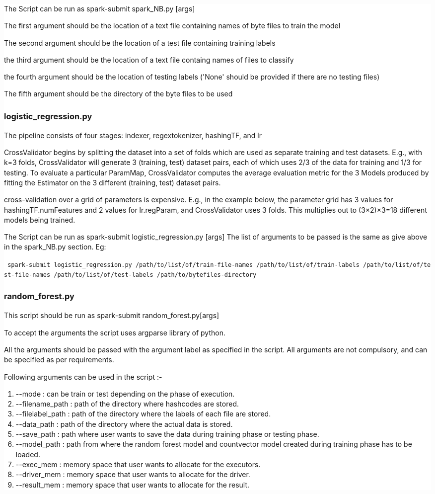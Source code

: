 The Script can be run as spark-submit spark_NB.py [args]
    
The first argument should be the location of a text file containing names of byte files to train the model
    
The second argument should be the location of a test file containing training labels
    
the third argument should be the location of a text file containg names of files to classify
    
the fourth argument should be the location of testing labels ('None' should be provided if there are no testing files)
    
The fifth argument should be the directory of the byte files to be used
    
   ### logistic_regression.py
   
The pipeline consists of four stages: indexer, regextokenizer, hashingTF, and lr

CrossValidator begins by splitting the dataset into a set of folds which are used as separate training and test datasets. E.g., with k=3 folds, CrossValidator will generate 3 (training, test) dataset pairs, each of which uses 2/3 of the data for training and 1/3 for testing. To evaluate a particular ParamMap, CrossValidator computes the average evaluation metric for the 3 Models produced by fitting the Estimator on the 3 different (training, test) dataset pairs.

cross-validation over a grid of parameters is expensive. E.g., in the example below, the parameter grid has 3 values for hashingTF.numFeatures and 2 values for lr.regParam, and CrossValidator uses 3 folds. This multiplies out to (3×2)×3=18 different models being trained. 
   
   The Script can be run as spark-submit logistic_regression.py [args]
   The list of arguments to be passed is the same as  give above in the spark_NB.py section.
   Eg:

     spark-submit logistic_regression.py /path/to/list/of/train-file-names /path/to/list/of/train-labels /path/to/list/of/test-file-names /path/to/list/of/test-labels /path/to/bytefiles-directory

    
   ### random_forest.py

This script should be run as spark-submit random_forest.py[args]

To accept the arguments the script uses argparse library of python.

All the arguments should be passed with the argument label as specified in the script. All arguments are not compulsory,
and can be specified as per requirements.

Following arguments can be used in the script :-

1. --mode : can be train or test depending on the phase of execution.
2. --filename_path : path of the directory where hashcodes are stored.
3. --filelabel_path : path of the directory where the labels of each file are stored.
4. --data_path : path of the directory where the actual data is stored.
5. --save_path : path where user wants to save the data during training phase or testing phase.
6. --model_path : path from where the random forest model and countvector model created during training phase  has to be loaded.
7. --exec_mem : memory space that user wants to allocate for the executors.
8. --driver_mem : memory space that user wants to allocate for the driver.
9. --result_mem : memory space that user wants to allocate for the result.
